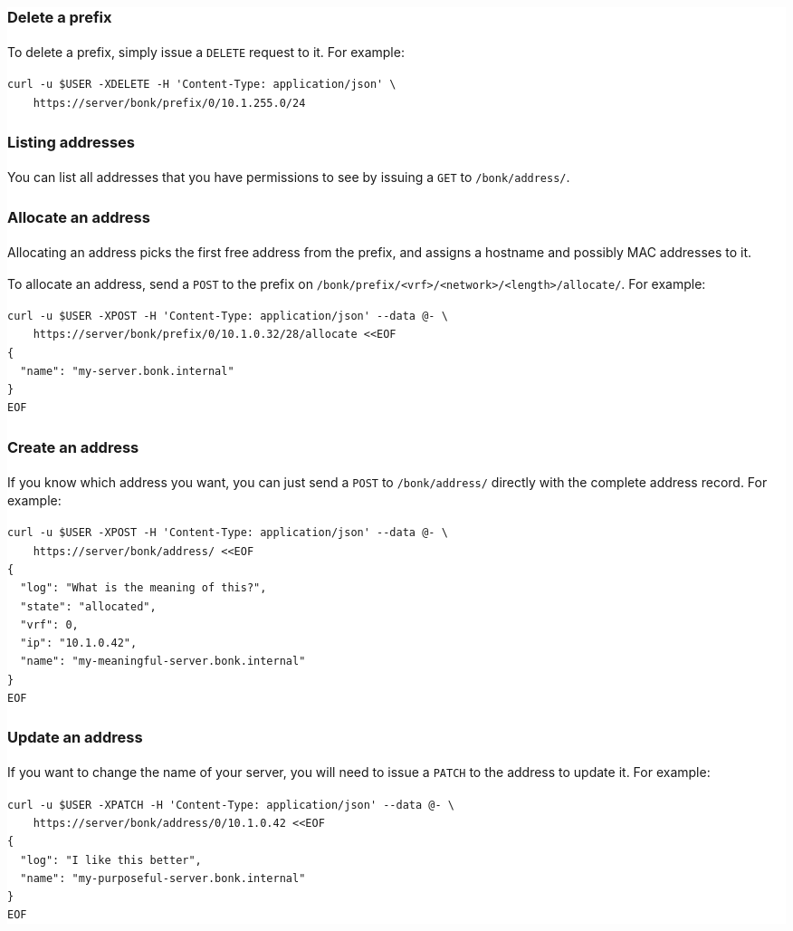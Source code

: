 ### Delete a prefix

To delete a prefix, simply issue a `DELETE` request to it. For
example:
```
curl -u $USER -XDELETE -H 'Content-Type: application/json' \
    https://server/bonk/prefix/0/10.1.255.0/24
```

### Listing addresses

You can list all addresses that you have permissions to see by
issuing a `GET` to `/bonk/address/`.

### Allocate an address

Allocating an address picks the first free address from the prefix,
and assigns a hostname and possibly MAC addresses to it.

To allocate an address, send a `POST` to the prefix on
`/bonk/prefix/<vrf>/<network>/<length>/allocate/`. For example:
```
curl -u $USER -XPOST -H 'Content-Type: application/json' --data @- \
    https://server/bonk/prefix/0/10.1.0.32/28/allocate <<EOF
{
  "name": "my-server.bonk.internal"
}
EOF
```

### Create an address

If you know which address you want, you can just send a `POST` to
`/bonk/address/` directly with the complete address record. For
example:
```
curl -u $USER -XPOST -H 'Content-Type: application/json' --data @- \
    https://server/bonk/address/ <<EOF
{
  "log": "What is the meaning of this?",
  "state": "allocated",
  "vrf": 0,
  "ip": "10.1.0.42",
  "name": "my-meaningful-server.bonk.internal"
}
EOF
```

### Update an address

If you want to change the name of your server, you will need to issue
a `PATCH` to the address to update it. For example:
```
curl -u $USER -XPATCH -H 'Content-Type: application/json' --data @- \
    https://server/bonk/address/0/10.1.0.42 <<EOF
{
  "log": "I like this better",
  "name": "my-purposeful-server.bonk.internal"
}
EOF
```
